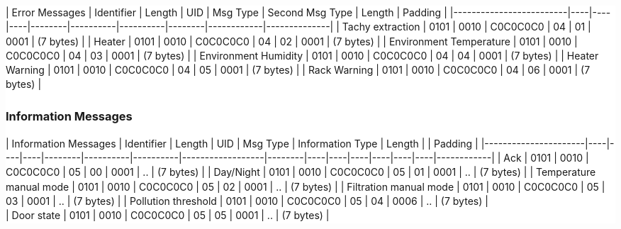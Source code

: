 | Error Messages          | Identifier  | Length | UID      | Msg Type | Second Msg Type | Length | Padding      |
|-------------------------|----|----|----|--------|----------|----------|--------|------------|--------------|
| Tachy extraction        | 0101 | 0010   | C0C0C0C0 | 04     | 01   | 0001       | (7 bytes) |
| Heater                  | 0101 | 0010   | C0C0C0C0 | 04     | 02   | 0001       | (7 bytes) |
| Environment Temperature | 0101 | 0010   | C0C0C0C0 | 04     | 03   | 0001       | (7 bytes) |
| Environment Humidity    | 0101 | 0010   | C0C0C0C0 | 04     | 04   | 0001       | (7 bytes) |
| Heater Warning          | 0101 | 0010   | C0C0C0C0 | 04     | 05   | 0001       | (7 bytes) |
| Rack Warning            | 0101 | 0010   | C0C0C0C0 | 04     | 06   | 0001       | (7 bytes) |

### Information Messages

| Information Messages | Identifier | Length | UID      | Msg Type | Information Type | Length |  | Padding    |
|----------------------|----|----|----|--------|----------|----------|------------------|--------|----|----|----|----|----|----|------------|
| Ack                  | 0101 | 0010   | C0C0C0C0 | 05       | 00               | 0001   | .. | (7 bytes)      |
| Day/Night            | 0101 | 0010   | C0C0C0C0 | 05       | 01               | 0001   | .. | (7 bytes)        |
| Temperature manual mode | 0101 | 0010   | C0C0C0C0 | 05       | 02               | 0001   | .. | (7 bytes)      |
| Filtration manual mode | 0101 | 0010   | C0C0C0C0 | 05       | 03               | 0001   | .. | (7 bytes)      |
| Pollution threshold  | 0101 | 0010   | C0C0C0C0 | 05       | 04               | 0006   | .. | (7 bytes)      |  
| Door state         | 0101 | 0010   | C0C0C0C0 | 05       | 05 | 0001   | .. | (7 bytes)     |
